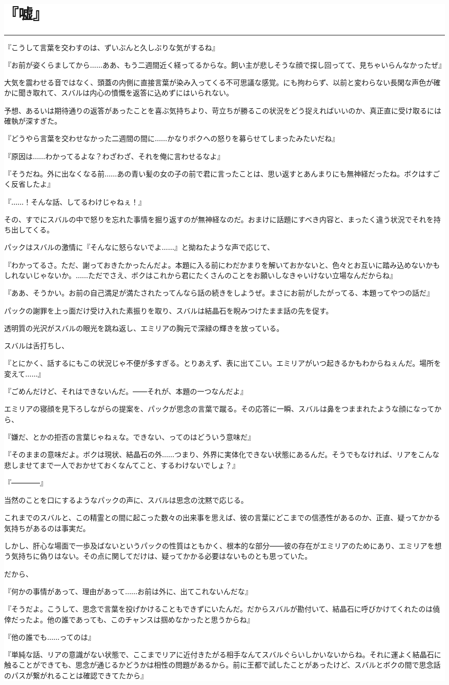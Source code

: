 # 『嘘』

------

『こうして言葉を交わすのは、ずいぶんと久しぶりな気がするね』

『お前が姿くらましてから……ああ、もう二週間近く経ってるからな。飼い主が悲しそうな顔で探し回ってて、見ちゃいらんなかったぜ』

大気を震わせる音ではなく、頭蓋の内側に直接言葉が染み入ってくる不可思議な感覚。にも拘わらず、以前と変わらない長閑な声色が確かに聞き取れて、スバルは内心の憤慨を返答に込めずにはいられない。

予想、あるいは期待通りの返答があったことを喜ぶ気持ちより、苛立ちが勝るこの状況をどう捉えればいいのか、真正直に受け取るには確執が深すぎた。

『どうやら言葉を交わせなかった二週間の間に……かなりボクへの怒りを募らせてしまったみたいだね』

『原因は……わかってるよな？わざわざ、それを俺に言わせるなよ』

『そうだね。外に出なくなる前……あの青い髪の女の子の前で君に言ったことは、思い返すとあんまりにも無神経だったね。ボクはすごく反省したよ』

『……！そんな話、してるわけじゃねぇ！』

その、すでにスバルの中で怒りを忘れた事情を掘り返すのが無神経なのだ。おまけに話題にすべき内容と、まったく違う状況でそれを持ち出してくる。

パックはスバルの激情に『そんなに怒らないでよ……』と拗ねたような声で応じて、

『わかってるさ。ただ、謝っておきたかったんだよ。本題に入る前にわだかまりを解いておかないと、色々とお互いに踏み込めないかもしれないじゃないか。……ただでさえ、ボクはこれから君にたくさんのことをお願いしなきゃいけない立場なんだからね』

『ああ、そうかい。お前の自己満足が満たされたってんなら話の続きをしようぜ。まさにお前がしたがってる、本題ってやつの話だ』

パックの謝罪を上っ面だけ受け入れた素振りを取り、スバルは結晶石を睨みつけたまま話の先を促す。

透明質の光沢がスバルの眼光を跳ね返し、エミリアの胸元で深緑の輝きを放っている。

スバルは舌打ちし、

『とにかく、話するにもこの状況じゃ不便が多すぎる。とりあえず、表に出てこい。エミリアがいつ起きるかもわからねぇんだ。場所を変えて……』

『ごめんだけど、それはできないんだ。――それが、本題の一つなんだよ』

エミリアの寝顔を見下ろしながらの提案を、パックが思念の言葉で蹴る。その応答に一瞬、スバルは鼻をつままれたような顔になってから、

『嫌だ、とかの拒否の言葉じゃねぇな。できない、ってのはどういう意味だ』

『そのままの意味だよ。ボクは現状、結晶石の外……つまり、外界に実体化できない状態にあるんだ。そうでもなければ、リアをこんな悲しませてまで一人でおかせておくなんてこと、するわけないでしょ？』

『――――』

当然のことを口にするようなパックの声に、スバルは思念の沈黙で応じる。

これまでのスバルと、この精霊との間に起こった数々の出来事を思えば、彼の言葉にどこまでの信憑性があるのか、正直、疑ってかかる気持ちがあるのは事実だ。

しかし、肝心な場面で一歩及ばないというパックの性質はともかく、根本的な部分――彼の存在がエミリアのためにあり、エミリアを想う気持ちに偽りはない。その点に関してだけは、疑ってかかる必要はないものとも思っていた。

だから、

『何かの事情があって、理由があって……お前は外に、出てこれないんだな』

『そうだよ。こうして、思念で言葉を投げかけることもできずにいたんだ。だからスバルが勘付いて、結晶石に呼びかけてくれたのは僥倖だったよ。他の誰であっても、このチャンスは掴めなかったと思うからね』

『他の誰でも……ってのは』

『単純な話、リアの意識がない状態で、ここまでリアに近付きたがる相手なんてスバルぐらいしかいないからね。それに運よく結晶石に触ることができても、思念が通じるかどうかは相性の問題があるから。前に王都で試したことがあったけど、スバルとボクの間で思念話のパスが繋がれることは確認できてたから』
